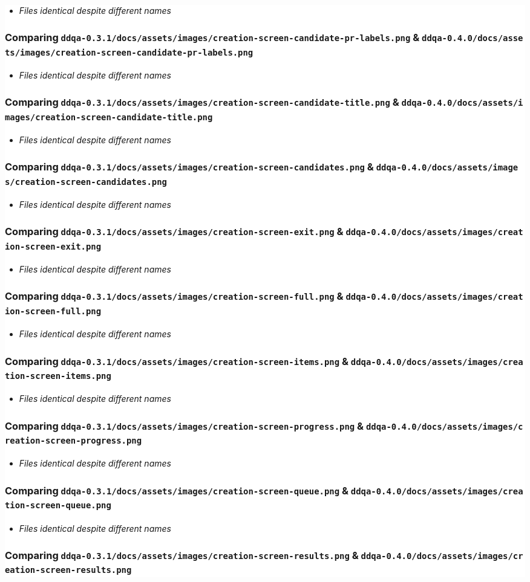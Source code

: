  * *Files identical despite different names*

### Comparing `ddqa-0.3.1/docs/assets/images/creation-screen-candidate-pr-labels.png` & `ddqa-0.4.0/docs/assets/images/creation-screen-candidate-pr-labels.png`

 * *Files identical despite different names*

### Comparing `ddqa-0.3.1/docs/assets/images/creation-screen-candidate-title.png` & `ddqa-0.4.0/docs/assets/images/creation-screen-candidate-title.png`

 * *Files identical despite different names*

### Comparing `ddqa-0.3.1/docs/assets/images/creation-screen-candidates.png` & `ddqa-0.4.0/docs/assets/images/creation-screen-candidates.png`

 * *Files identical despite different names*

### Comparing `ddqa-0.3.1/docs/assets/images/creation-screen-exit.png` & `ddqa-0.4.0/docs/assets/images/creation-screen-exit.png`

 * *Files identical despite different names*

### Comparing `ddqa-0.3.1/docs/assets/images/creation-screen-full.png` & `ddqa-0.4.0/docs/assets/images/creation-screen-full.png`

 * *Files identical despite different names*

### Comparing `ddqa-0.3.1/docs/assets/images/creation-screen-items.png` & `ddqa-0.4.0/docs/assets/images/creation-screen-items.png`

 * *Files identical despite different names*

### Comparing `ddqa-0.3.1/docs/assets/images/creation-screen-progress.png` & `ddqa-0.4.0/docs/assets/images/creation-screen-progress.png`

 * *Files identical despite different names*

### Comparing `ddqa-0.3.1/docs/assets/images/creation-screen-queue.png` & `ddqa-0.4.0/docs/assets/images/creation-screen-queue.png`

 * *Files identical despite different names*

### Comparing `ddqa-0.3.1/docs/assets/images/creation-screen-results.png` & `ddqa-0.4.0/docs/assets/images/creation-screen-results.png`
